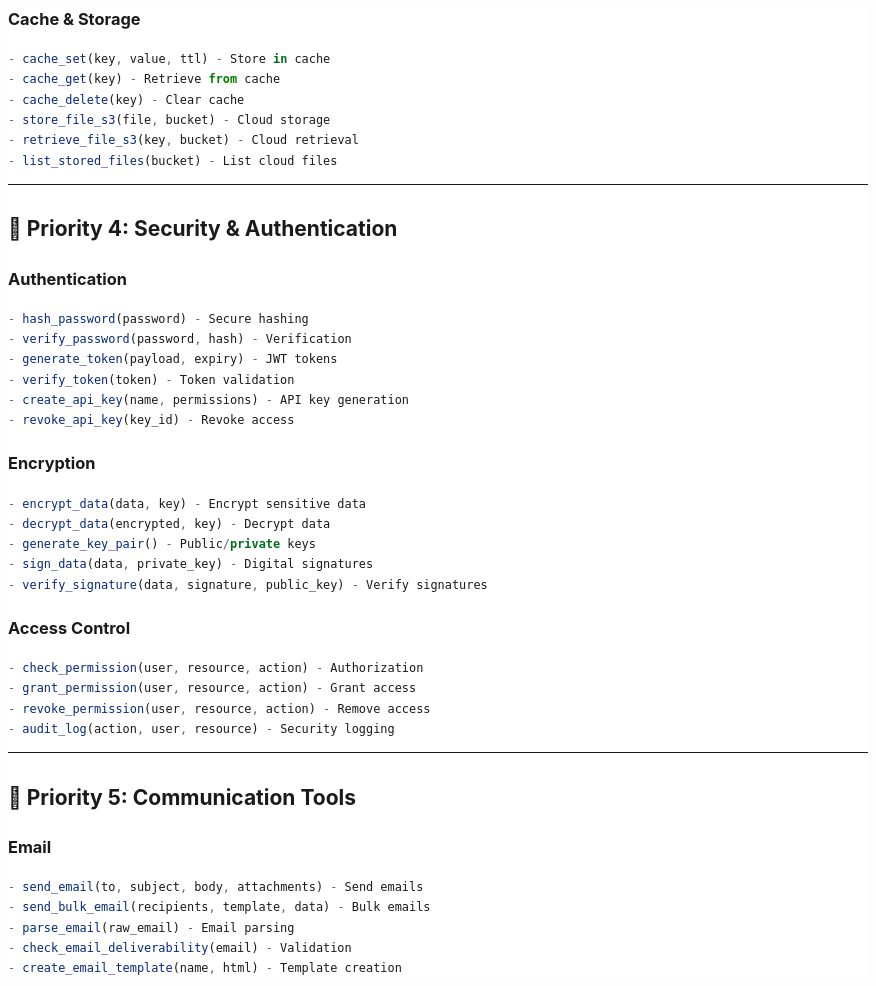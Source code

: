 ### **Cache & Storage**
```typescript
- cache_set(key, value, ttl) - Store in cache
- cache_get(key) - Retrieve from cache
- cache_delete(key) - Clear cache
- store_file_s3(file, bucket) - Cloud storage
- retrieve_file_s3(key, bucket) - Cloud retrieval
- list_stored_files(bucket) - List cloud files
```

---

## 🔐 **Priority 4: Security & Authentication**

### **Authentication**
```typescript
- hash_password(password) - Secure hashing
- verify_password(password, hash) - Verification
- generate_token(payload, expiry) - JWT tokens
- verify_token(token) - Token validation
- create_api_key(name, permissions) - API key generation
- revoke_api_key(key_id) - Revoke access
```

### **Encryption**
```typescript
- encrypt_data(data, key) - Encrypt sensitive data
- decrypt_data(encrypted, key) - Decrypt data
- generate_key_pair() - Public/private keys
- sign_data(data, private_key) - Digital signatures
- verify_signature(data, signature, public_key) - Verify signatures
```

### **Access Control**
```typescript
- check_permission(user, resource, action) - Authorization
- grant_permission(user, resource, action) - Grant access
- revoke_permission(user, resource, action) - Remove access
- audit_log(action, user, resource) - Security logging
```

---

## 📧 **Priority 5: Communication Tools**

### **Email**
```typescript
- send_email(to, subject, body, attachments) - Send emails
- send_bulk_email(recipients, template, data) - Bulk emails
- parse_email(raw_email) - Email parsing
- check_email_deliverability(email) - Validation
- create_email_template(name, html) - Template creation
```
